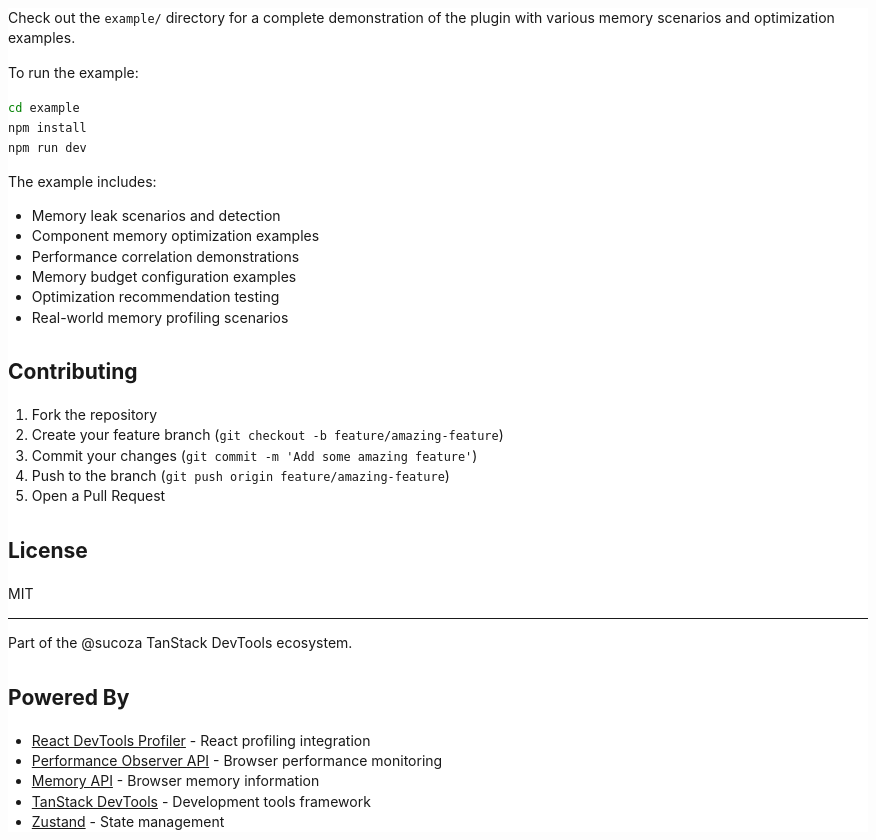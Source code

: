 Check out the `example/` directory for a complete demonstration of the plugin with various memory scenarios and optimization examples.

To run the example:

```bash
cd example
npm install
npm run dev
```

The example includes:
- Memory leak scenarios and detection
- Component memory optimization examples
- Performance correlation demonstrations
- Memory budget configuration examples
- Optimization recommendation testing
- Real-world memory profiling scenarios

## Contributing

1. Fork the repository
2. Create your feature branch (`git checkout -b feature/amazing-feature`)
3. Commit your changes (`git commit -m 'Add some amazing feature'`)
4. Push to the branch (`git push origin feature/amazing-feature`)
5. Open a Pull Request

## License

MIT

---

Part of the @sucoza TanStack DevTools ecosystem.

## Powered By

- [React DevTools Profiler](https://reactjs.org/blog/2018/09/10/introducing-the-react-profiler.html) - React profiling integration
- [Performance Observer API](https://developer.mozilla.org/en-US/docs/Web/API/Performance_Observer_API) - Browser performance monitoring
- [Memory API](https://developer.mozilla.org/en-US/docs/Web/API/Performance/memory) - Browser memory information
- [TanStack DevTools](https://tanstack.com/devtools) - Development tools framework
- [Zustand](https://github.com/pmndrs/zustand) - State management